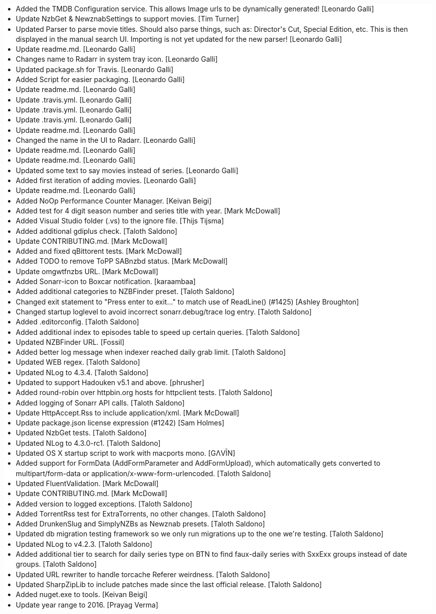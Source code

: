 - Added the TMDB Configuration service. This allows Image urls to be dynamically generated! [Leonardo Galli]
- Update NzbGet & NewznabSettings to support movies. [Tim Turner]
- Updated Parser to parse movie titles. Should also parse things, such as: Director's Cut, Special Edition, etc. This is then displayed in the manual search UI. Importing is not yet updated for the new parser! [Leonardo Galli]
- Update readme.md. [Leonardo Galli]
- Changes name to Radarr in system tray icon. [Leonardo Galli]
- Updated package.sh for Travis. [Leonardo Galli]
- Added Script for easier packaging. [Leonardo Galli]
- Update readme.md. [Leonardo Galli]
- Update .travis.yml. [Leonardo Galli]
- Update .travis.yml. [Leonardo Galli]
- Update .travis.yml. [Leonardo Galli]
- Update readme.md. [Leonardo Galli]
- Changed the name in the UI to Radarr. [Leonardo Galli]
- Update readme.md. [Leonardo Galli]
- Update readme.md. [Leonardo Galli]
- Updated some text to say movies instead of series. [Leonardo Galli]
- Added first iteration of adding movies. [Leonardo Galli]
- Update readme.md. [Leonardo Galli]
- Added NoOp Performance Counter Manager. [Keivan Beigi]
- Added test for 4 digit season number and series title with year. [Mark McDowall]
- Added Visual Studio folder (.vs) to the ignore file. [Thijs Tijsma]
- Added additional gdiplus check. [Taloth Saldono]
- Update CONTRIBUTING.md. [Mark McDowall]
- Added and fixed qBittorent tests. [Mark McDowall]
- Added TODO to remove ToPP SABnzbd status. [Mark McDowall]
- Update omgwtfnzbs URL. [Mark McDowall]
- Added Sonarr-icon to Boxcar notification. [karaambaa]
- Added additional categories to NZBFinder preset. [Taloth Saldono]
- Changed exit statement to "Press enter to exit..." to match use of ReadLine() (#1425) [Ashley Broughton]
- Changed startup loglevel to avoid incorrect sonarr.debug/trace log entry. [Taloth Saldono]
- Added .editorconfig. [Taloth Saldono]
- Added additional index to episodes table to speed up certain queries. [Taloth Saldono]
- Updated NZBFinder URL. [Fossil]
- Added better log message when indexer reached daily grab limit. [Taloth Saldono]
- Updated WEB regex. [Taloth Saldono]
- Updated NLog to 4.3.4. [Taloth Saldono]
- Updated to support Hadouken v5.1 and above. [phrusher]
- Added round-robin over httpbin.org hosts for httpclient tests. [Taloth Saldono]
- Added logging of Sonarr API calls. [Taloth Saldono]
- Update HttpAccept.Rss to include application/xml. [Mark McDowall]
- Update package.json license expression (#1242) [Sam Holmes]
- Updated NzbGet tests. [Taloth Saldono]
- Updated NLog to 4.3.0-rc1. [Taloth Saldono]
- Updated OS X startup script to work with macports mono. [GΛVĪN]
- Added support for FormData (AddFormParameter and AddFormUpload), which automatically gets converted to multipart/form-data or application/x-www-form-urlencoded. [Taloth Saldono]
- Updated FluentValidation. [Mark McDowall]
- Update CONTRIBUTING.md. [Mark McDowall]
- Added version to logged exceptions. [Taloth Saldono]
- Added TorrentRss test for ExtraTorrents, no other changes. [Taloth Saldono]
- Added DrunkenSlug and SimplyNZBs as Newznab presets. [Taloth Saldono]
- Updated db migration testing framework so we only run migrations up to the one we're testing. [Taloth Saldono]
- Updated NLog to v4.2.3. [Taloth Saldono]
- Added additional tier to search for daily series type on BTN to find faux-daily series with SxxExx groups instead of date groups. [Taloth Saldono]
- Updated URL rewriter to handle torcache Referer weirdness. [Taloth Saldono]
- Updated SharpZipLib to include patches made since the last official release. [Taloth Saldono]
- Added nuget.exe to tools. [Keivan Beigi]
- Update year range to 2016. [Prayag Verma]